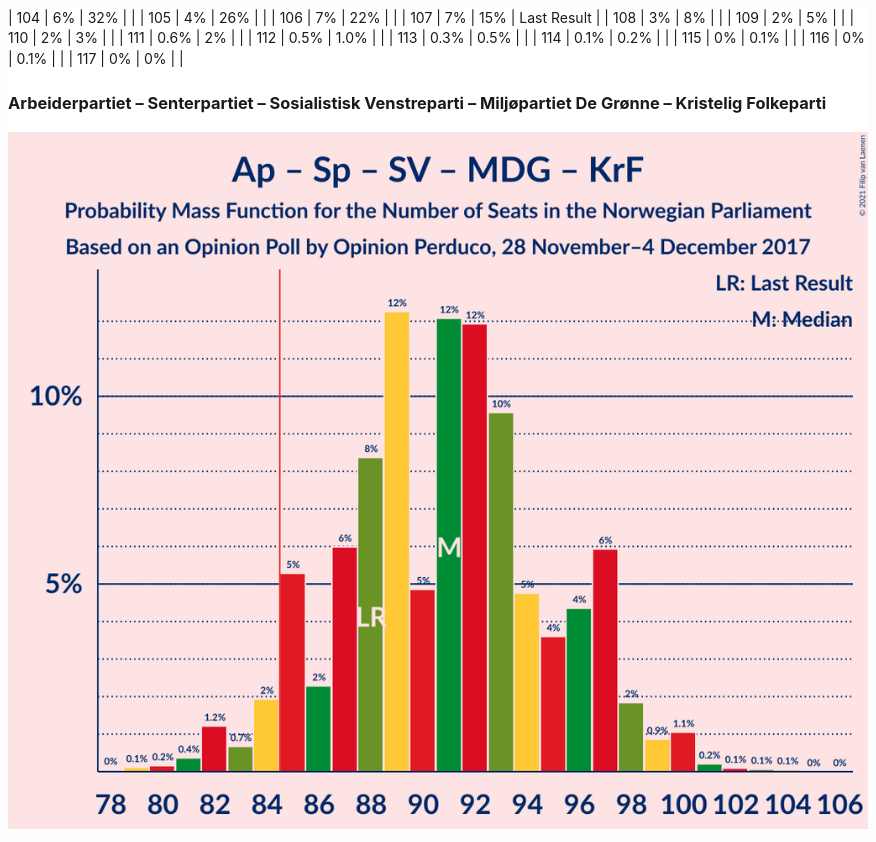 | 104 | 6% | 32% |  |
| 105 | 4% | 26% |  |
| 106 | 7% | 22% |  |
| 107 | 7% | 15% | Last Result |
| 108 | 3% | 8% |  |
| 109 | 2% | 5% |  |
| 110 | 2% | 3% |  |
| 111 | 0.6% | 2% |  |
| 112 | 0.5% | 1.0% |  |
| 113 | 0.3% | 0.5% |  |
| 114 | 0.1% | 0.2% |  |
| 115 | 0% | 0.1% |  |
| 116 | 0% | 0.1% |  |
| 117 | 0% | 0% |  |

### Arbeiderpartiet – Senterpartiet – Sosialistisk Venstreparti – Miljøpartiet De Grønne – Kristelig Folkeparti

![Graph with seats probability mass function not yet produced](2017-12-04-OpinionPerduco-coalitions-seats-pmf-ap–sp–sv–mdg–krf.png "Seats Probability Mass Function")